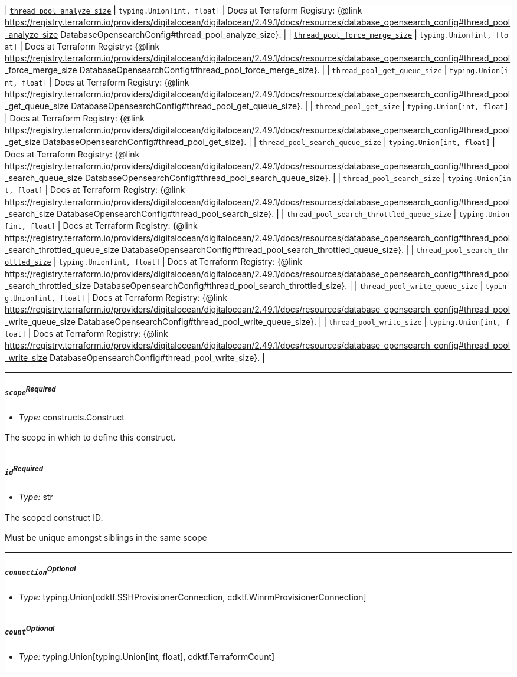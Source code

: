 | <code><a href="#@cdktf/provider-digitalocean.databaseOpensearchConfig.DatabaseOpensearchConfig.Initializer.parameter.threadPoolAnalyzeSize">thread_pool_analyze_size</a></code> | <code>typing.Union[int, float]</code> | Docs at Terraform Registry: {@link https://registry.terraform.io/providers/digitalocean/digitalocean/2.49.1/docs/resources/database_opensearch_config#thread_pool_analyze_size DatabaseOpensearchConfig#thread_pool_analyze_size}. |
| <code><a href="#@cdktf/provider-digitalocean.databaseOpensearchConfig.DatabaseOpensearchConfig.Initializer.parameter.threadPoolForceMergeSize">thread_pool_force_merge_size</a></code> | <code>typing.Union[int, float]</code> | Docs at Terraform Registry: {@link https://registry.terraform.io/providers/digitalocean/digitalocean/2.49.1/docs/resources/database_opensearch_config#thread_pool_force_merge_size DatabaseOpensearchConfig#thread_pool_force_merge_size}. |
| <code><a href="#@cdktf/provider-digitalocean.databaseOpensearchConfig.DatabaseOpensearchConfig.Initializer.parameter.threadPoolGetQueueSize">thread_pool_get_queue_size</a></code> | <code>typing.Union[int, float]</code> | Docs at Terraform Registry: {@link https://registry.terraform.io/providers/digitalocean/digitalocean/2.49.1/docs/resources/database_opensearch_config#thread_pool_get_queue_size DatabaseOpensearchConfig#thread_pool_get_queue_size}. |
| <code><a href="#@cdktf/provider-digitalocean.databaseOpensearchConfig.DatabaseOpensearchConfig.Initializer.parameter.threadPoolGetSize">thread_pool_get_size</a></code> | <code>typing.Union[int, float]</code> | Docs at Terraform Registry: {@link https://registry.terraform.io/providers/digitalocean/digitalocean/2.49.1/docs/resources/database_opensearch_config#thread_pool_get_size DatabaseOpensearchConfig#thread_pool_get_size}. |
| <code><a href="#@cdktf/provider-digitalocean.databaseOpensearchConfig.DatabaseOpensearchConfig.Initializer.parameter.threadPoolSearchQueueSize">thread_pool_search_queue_size</a></code> | <code>typing.Union[int, float]</code> | Docs at Terraform Registry: {@link https://registry.terraform.io/providers/digitalocean/digitalocean/2.49.1/docs/resources/database_opensearch_config#thread_pool_search_queue_size DatabaseOpensearchConfig#thread_pool_search_queue_size}. |
| <code><a href="#@cdktf/provider-digitalocean.databaseOpensearchConfig.DatabaseOpensearchConfig.Initializer.parameter.threadPoolSearchSize">thread_pool_search_size</a></code> | <code>typing.Union[int, float]</code> | Docs at Terraform Registry: {@link https://registry.terraform.io/providers/digitalocean/digitalocean/2.49.1/docs/resources/database_opensearch_config#thread_pool_search_size DatabaseOpensearchConfig#thread_pool_search_size}. |
| <code><a href="#@cdktf/provider-digitalocean.databaseOpensearchConfig.DatabaseOpensearchConfig.Initializer.parameter.threadPoolSearchThrottledQueueSize">thread_pool_search_throttled_queue_size</a></code> | <code>typing.Union[int, float]</code> | Docs at Terraform Registry: {@link https://registry.terraform.io/providers/digitalocean/digitalocean/2.49.1/docs/resources/database_opensearch_config#thread_pool_search_throttled_queue_size DatabaseOpensearchConfig#thread_pool_search_throttled_queue_size}. |
| <code><a href="#@cdktf/provider-digitalocean.databaseOpensearchConfig.DatabaseOpensearchConfig.Initializer.parameter.threadPoolSearchThrottledSize">thread_pool_search_throttled_size</a></code> | <code>typing.Union[int, float]</code> | Docs at Terraform Registry: {@link https://registry.terraform.io/providers/digitalocean/digitalocean/2.49.1/docs/resources/database_opensearch_config#thread_pool_search_throttled_size DatabaseOpensearchConfig#thread_pool_search_throttled_size}. |
| <code><a href="#@cdktf/provider-digitalocean.databaseOpensearchConfig.DatabaseOpensearchConfig.Initializer.parameter.threadPoolWriteQueueSize">thread_pool_write_queue_size</a></code> | <code>typing.Union[int, float]</code> | Docs at Terraform Registry: {@link https://registry.terraform.io/providers/digitalocean/digitalocean/2.49.1/docs/resources/database_opensearch_config#thread_pool_write_queue_size DatabaseOpensearchConfig#thread_pool_write_queue_size}. |
| <code><a href="#@cdktf/provider-digitalocean.databaseOpensearchConfig.DatabaseOpensearchConfig.Initializer.parameter.threadPoolWriteSize">thread_pool_write_size</a></code> | <code>typing.Union[int, float]</code> | Docs at Terraform Registry: {@link https://registry.terraform.io/providers/digitalocean/digitalocean/2.49.1/docs/resources/database_opensearch_config#thread_pool_write_size DatabaseOpensearchConfig#thread_pool_write_size}. |

---

##### `scope`<sup>Required</sup> <a name="scope" id="@cdktf/provider-digitalocean.databaseOpensearchConfig.DatabaseOpensearchConfig.Initializer.parameter.scope"></a>

- *Type:* constructs.Construct

The scope in which to define this construct.

---

##### `id`<sup>Required</sup> <a name="id" id="@cdktf/provider-digitalocean.databaseOpensearchConfig.DatabaseOpensearchConfig.Initializer.parameter.id"></a>

- *Type:* str

The scoped construct ID.

Must be unique amongst siblings in the same scope

---

##### `connection`<sup>Optional</sup> <a name="connection" id="@cdktf/provider-digitalocean.databaseOpensearchConfig.DatabaseOpensearchConfig.Initializer.parameter.connection"></a>

- *Type:* typing.Union[cdktf.SSHProvisionerConnection, cdktf.WinrmProvisionerConnection]

---

##### `count`<sup>Optional</sup> <a name="count" id="@cdktf/provider-digitalocean.databaseOpensearchConfig.DatabaseOpensearchConfig.Initializer.parameter.count"></a>

- *Type:* typing.Union[typing.Union[int, float], cdktf.TerraformCount]

---